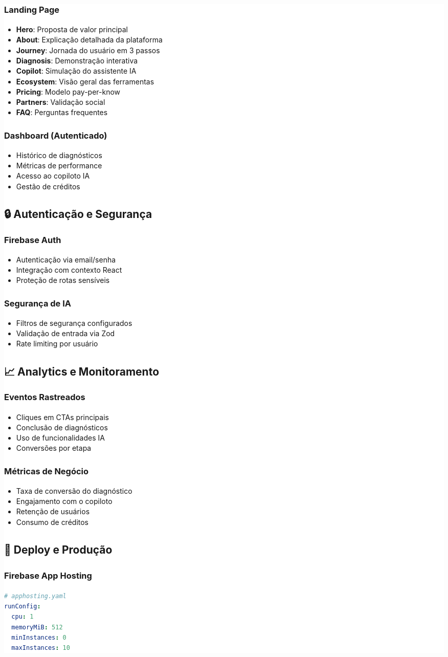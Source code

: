 ### Landing Page
- **Hero**: Proposta de valor principal
- **About**: Explicação detalhada da plataforma
- **Journey**: Jornada do usuário em 3 passos
- **Diagnosis**: Demonstração interativa
- **Copilot**: Simulação do assistente IA
- **Ecosystem**: Visão geral das ferramentas
- **Pricing**: Modelo pay-per-know
- **Partners**: Validação social
- **FAQ**: Perguntas frequentes

### Dashboard (Autenticado)
- Histórico de diagnósticos
- Métricas de performance
- Acesso ao copiloto IA
- Gestão de créditos

## 🔒 Autenticação e Segurança

### Firebase Auth
- Autenticação via email/senha
- Integração com contexto React
- Proteção de rotas sensíveis

### Segurança de IA
- Filtros de segurança configurados
- Validação de entrada via Zod
- Rate limiting por usuário

## 📈 Analytics e Monitoramento

### Eventos Rastreados
- Cliques em CTAs principais
- Conclusão de diagnósticos
- Uso de funcionalidades IA
- Conversões por etapa

### Métricas de Negócio
- Taxa de conversão do diagnóstico
- Engajamento com o copiloto
- Retenção de usuários
- Consumo de créditos

## 🚀 Deploy e Produção

### Firebase App Hosting
```yaml
# apphosting.yaml
runConfig:
  cpu: 1
  memoryMiB: 512
  minInstances: 0
  maxInstances: 10
```
